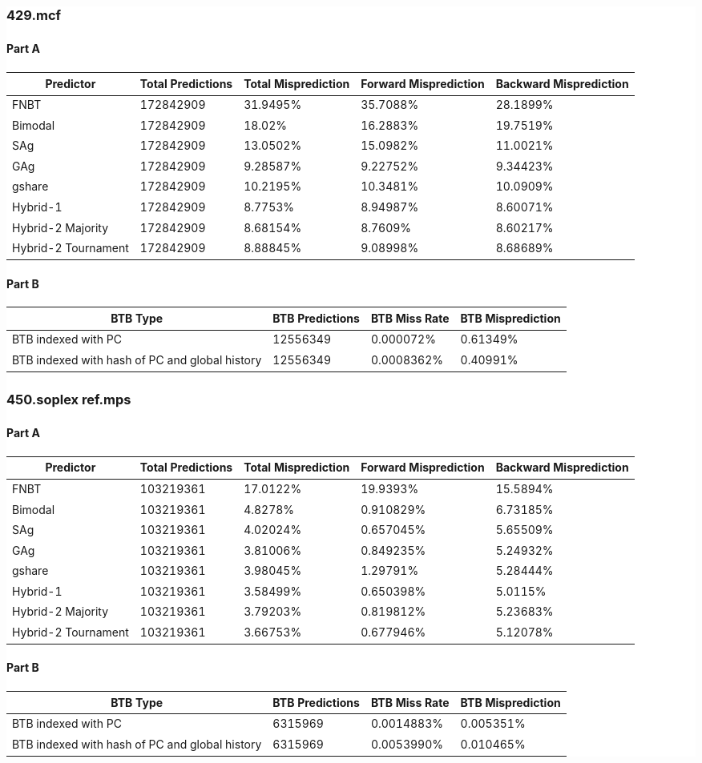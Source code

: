 ### 429.mcf
#### Part A
| Predictor | Total Predictions | Total Misprediction | Forward Misprediction | Backward Misprediction |
|--------------|-----------|------------|------------|------------|
| FNBT                | 172842909 | 31.9495% | 35.7088% | 28.1899% |
| Bimodal             | 172842909 | 18.02%   | 16.2883% | 19.7519% |
| SAg                 | 172842909 | 13.0502% | 15.0982% | 11.0021% |
| GAg                 | 172842909 | 9.28587% | 9.22752% | 9.34423% |
| gshare              | 172842909 | 10.2195% | 10.3481% | 10.0909% |
| Hybrid-1            | 172842909 | 8.7753%  | 8.94987% | 8.60071% |
| Hybrid-2 Majority   | 172842909 | 8.68154% | 8.7609%  | 8.60217% |
| Hybrid-2 Tournament | 172842909 | 8.88845% | 9.08998% | 8.68689% |
#### Part B
| BTB Type | BTB Predictions | BTB Miss Rate | BTB Misprediction |
|--------------|-----------|------------|------------|
| BTB indexed with PC                            | 12556349 | 0.000072% | 0.61349% |
| BTB indexed with hash of PC and global history | 12556349 | 0.0008362% | 0.40991% |

### 450.soplex ref.mps
#### Part A
| Predictor | Total Predictions | Total Misprediction | Forward Misprediction | Backward Misprediction |
|--------------|-----------|------------|------------|------------|
| FNBT                | 103219361 | 17.0122% | 19.9393%  | 15.5894% |
| Bimodal             | 103219361 | 4.8278%  | 0.910829% | 6.73185% |
| SAg                 | 103219361 | 4.02024% | 0.657045% | 5.65509% |
| GAg                 | 103219361 | 3.81006% | 0.849235% | 5.24932% |
| gshare              | 103219361 | 3.98045% | 1.29791%  | 5.28444% |
| Hybrid-1            | 103219361 | 3.58499% | 0.650398% | 5.0115% |
| Hybrid-2 Majority   | 103219361 | 3.79203% | 0.819812% | 5.23683% |
| Hybrid-2 Tournament | 103219361 | 3.66753% | 0.677946% | 5.12078% |
#### Part B
| BTB Type | BTB Predictions | BTB Miss Rate | BTB Misprediction |
|--------------|-----------|------------|------------|
| BTB indexed with PC                            | 6315969 | 0.0014883% | 0.005351% |
| BTB indexed with hash of PC and global history | 6315969 | 0.0053990% | 0.010465% |
